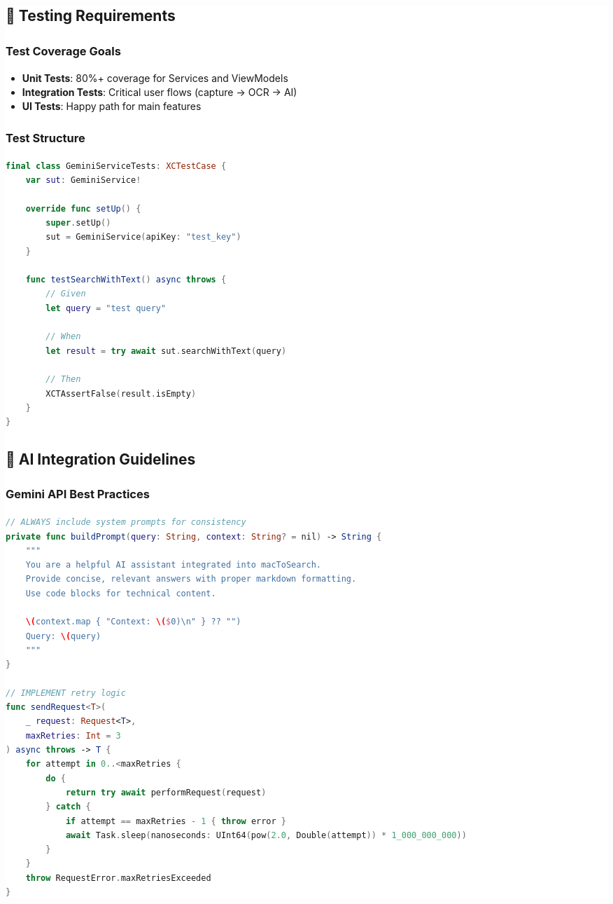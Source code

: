 ## 🧪 Testing Requirements

### Test Coverage Goals
- **Unit Tests**: 80%+ coverage for Services and ViewModels
- **Integration Tests**: Critical user flows (capture → OCR → AI)
- **UI Tests**: Happy path for main features

### Test Structure
```swift
final class GeminiServiceTests: XCTestCase {
    var sut: GeminiService!
    
    override func setUp() {
        super.setUp()
        sut = GeminiService(apiKey: "test_key")
    }
    
    func testSearchWithText() async throws {
        // Given
        let query = "test query"
        
        // When
        let result = try await sut.searchWithText(query)
        
        // Then
        XCTAssertFalse(result.isEmpty)
    }
}
```

## 🎯 AI Integration Guidelines

### Gemini API Best Practices
```swift
// ALWAYS include system prompts for consistency
private func buildPrompt(query: String, context: String? = nil) -> String {
    """
    You are a helpful AI assistant integrated into macToSearch.
    Provide concise, relevant answers with proper markdown formatting.
    Use code blocks for technical content.
    
    \(context.map { "Context: \($0)\n" } ?? "")
    Query: \(query)
    """
}

// IMPLEMENT retry logic
func sendRequest<T>(
    _ request: Request<T>,
    maxRetries: Int = 3
) async throws -> T {
    for attempt in 0..<maxRetries {
        do {
            return try await performRequest(request)
        } catch {
            if attempt == maxRetries - 1 { throw error }
            await Task.sleep(nanoseconds: UInt64(pow(2.0, Double(attempt)) * 1_000_000_000))
        }
    }
    throw RequestError.maxRetriesExceeded
}
```